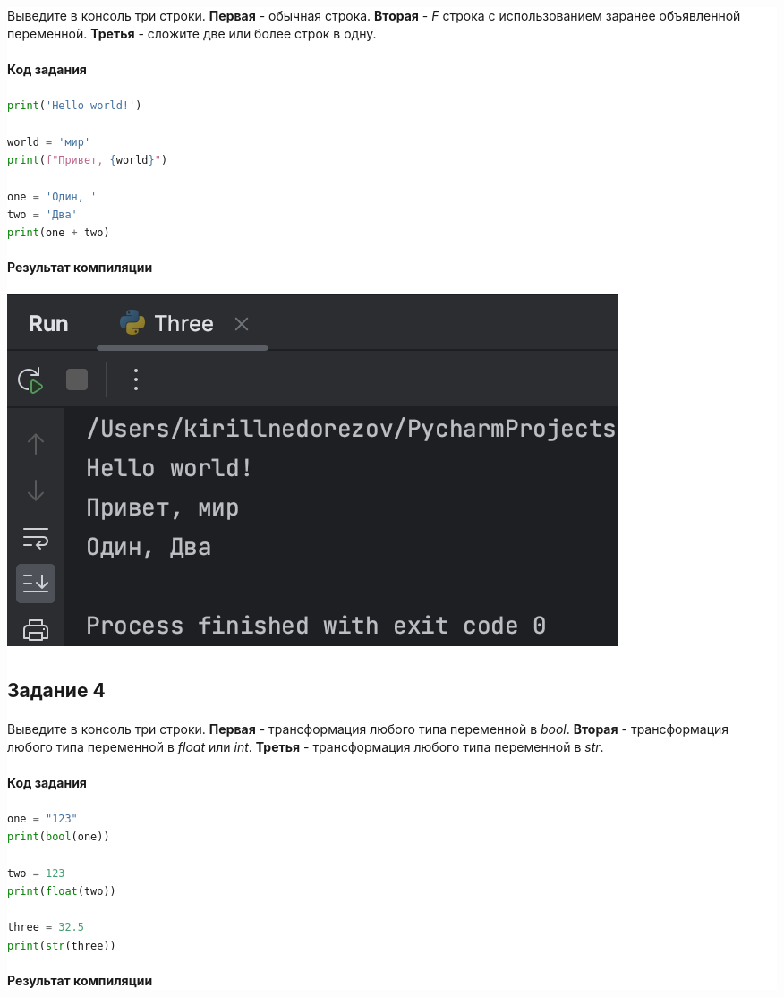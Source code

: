 Выведите в консоль три строки. 
**Первая** - обычная строка. 
**Вторая** - *F* строка с использованием заранее объявленной переменной. **Третья** - сложите две или более строк в одну.
#### Код задания 
```python
print('Hello world!')  
  
world = 'мир'  
print(f"Привет, {world}")  
  
one = 'Один, '  
two = 'Два'  
print(one + two)
```
#### Результат компиляции
![](Laboratory%20work/Three.png)

## Задание 4

Выведите в консоль три строки. 
**Первая** - трансформация любого типа переменной в *bool*.
**Вторая** - трансформация любого типа переменной в *float* или *int*. 
**Третья** - трансформация любого типа переменной в *str*.
#### Код задания 
```python
one = "123"  
print(bool(one))  
  
two = 123  
print(float(two))  
  
three = 32.5  
print(str(three))
```
#### Результат компиляции